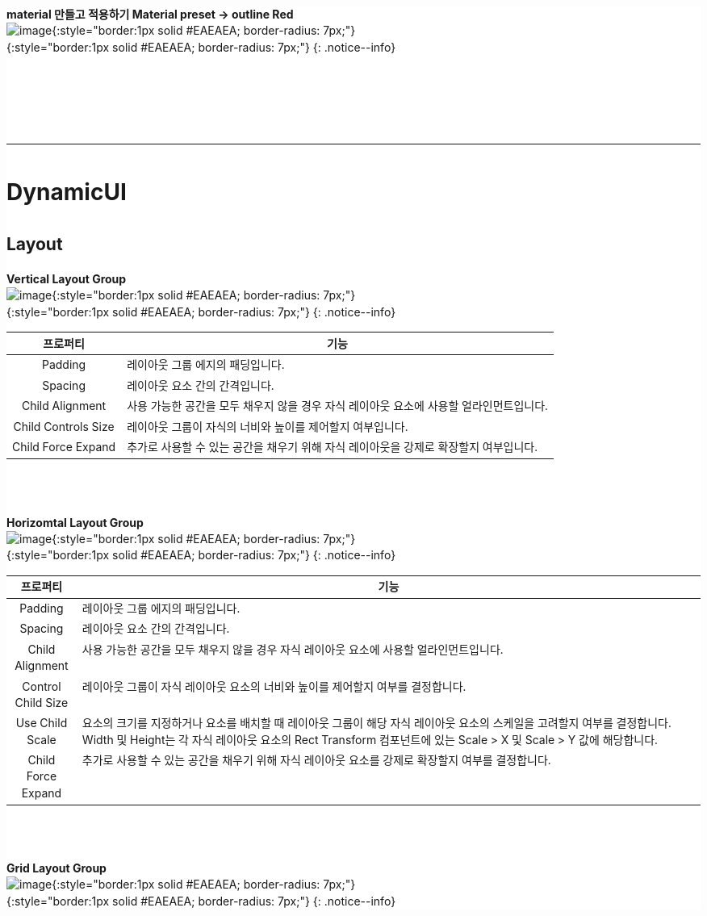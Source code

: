 **material 만들고 적용하기 Material preset -> outline Red**  
![image](https://github.com/levell1/levell1.github.io/assets/96651722/506ab4d4-8566-4179-a9e0-0739d666e722){:style="border:1px solid #EAEAEA; border-radius: 7px;"}  
{:style="border:1px solid #EAEAEA; border-radius: 7px;"}
{: .notice--info} 

<br><br><br><br>
- - - 

# DynamicUI

## Layout

**Vertical Layout Group**  
![image](https://github.com/levell1/levell1.github.io/assets/96651722/cccd2da1-feb3-4ac6-b78b-2d7ba573f822){:style="border:1px solid #EAEAEA; border-radius: 7px;"}  
{:style="border:1px solid #EAEAEA; border-radius: 7px;"}
{: .notice--info}

|프로퍼티|기능|
|:---:|---|
|Padding|	레이아웃 그룹 에지의 패딩입니다.|
|Spacing|	레이아웃 요소 간의 간격입니다.|
|Child Alignment|	사용 가능한 공간을 모두 채우지 않을 경우 자식 레이아웃 요소에 사용할 얼라인먼트입니다.|
|Child Controls Size|	레이아웃 그룹이 자식의 너비와 높이를 제어할지 여부입니다.|
|Child Force Expand|	추가로 사용할 수 있는 공간을 채우기 위해 자식 레이아웃을 강제로 확장할지 여부입니다.|

<br><br>

**Horizomtal Layout Group**  
![image](https://github.com/levell1/levell1.github.io/assets/96651722/13e45ba5-70d5-4ea8-8773-e1a364430e90){:style="border:1px solid #EAEAEA; border-radius: 7px;"}  
{:style="border:1px solid #EAEAEA; border-radius: 7px;"}
{: .notice--info}

|프로퍼티|기능|
|:---:|---|
|Padding|	레이아웃 그룹 에지의 패딩입니다.|
|Spacing|	레이아웃 요소 간의 간격입니다.|
|Child Alignment|	사용 가능한 공간을 모두 채우지 않을 경우 자식 레이아웃 요소에 사용할 얼라인먼트입니다.|
|Control Child Size|	레이아웃 그룹이 자식 레이아웃 요소의 너비와 높이를 제어할지 여부를 결정합니다.|
|Use Child Scale|	요소의 크기를 지정하거나 요소를 배치할 때 레이아웃 그룹이 해당 자식 레이아웃 요소의 스케일을 고려할지 여부를 결정합니다. Width 및 Height는 각 자식 레이아웃 요소의 Rect Transform 컴포넌트에 있는 Scale > X 및 Scale > Y 값에 해당합니다.|
|Child Force Expand|	추가로 사용할 수 있는 공간을 채우기 위해 자식 레이아웃 요소를 강제로 확장할지 여부를 결정합니다.|

<br><br>

**Grid Layout Group**  
![image](https://github.com/levell1/levell1.github.io/assets/96651722/1ca57c17-8e77-499f-b35f-63700e6fd04a){:style="border:1px solid #EAEAEA; border-radius: 7px;"}  
{:style="border:1px solid #EAEAEA; border-radius: 7px;"}
{: .notice--info}
